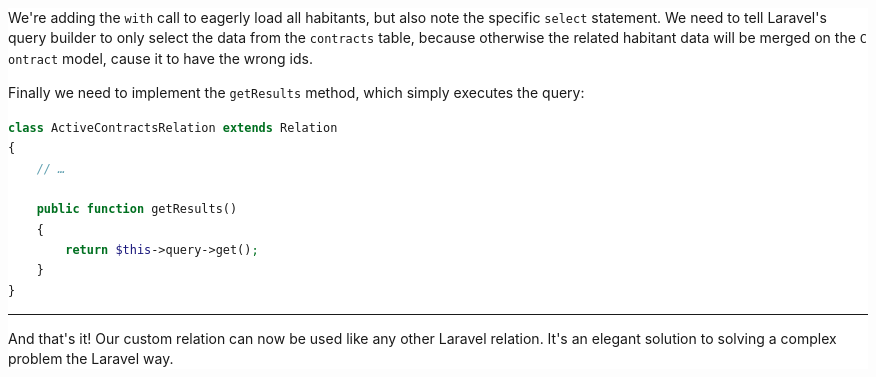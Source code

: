 We're adding the `with` call to eagerly load all habitants, but also note the specific `select` statement. We need to tell Laravel's query builder to only select the data from the `contracts` table, because otherwise the related habitant data will be merged on the `Contract` model, cause it to have the wrong ids.

Finally we need to implement the `getResults` method, which simply executes the query:

```php
class ActiveContractsRelation extends Relation
{
    // …

    public function getResults()
    {
        return $this->query->get();
    }
}
```

---

And that's it! Our custom relation can now be used like any other Laravel relation. It's an elegant solution to solving a complex problem the Laravel way.
